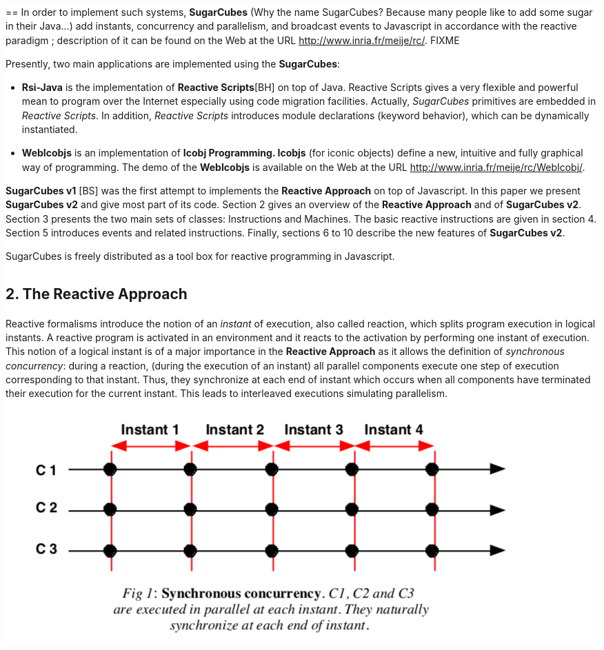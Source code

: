 ==
In order to implement such systems, **SugarCubes** (Why the name SugarCubes? Because many people like to add some sugar in their Java...) add instants, concurrency and parallelism, and broadcast events to Javascript in accordance with the reactive paradigm ; description of it can be found on the Web at the URL http://www.inria.fr/meije/rc/. FIXME

Presently, two main applications are implemented using the **SugarCubes**:  

*  **Rsi-Java** is the implementation of **Reactive Scripts**[BH] on top of Java. Reactive Scripts gives a very flexible and powerful mean to program over the Internet especially using code migration facilities. Actually, *SugarCubes* primitives are embedded in *Reactive Scripts*. In addition, *Reactive Scripts* introduces module declarations (keyword behavior), which can be dynamically instantiated.

*   **WebIcobjs** is an implementation of **Icobj Programming. Icobjs** (for iconic objects) define a new, intuitive and fully graphical way of programming. The demo of the **WebIcobjs** is available on the Web at the URL http://www.inria.fr/meije/rc/WebIcobj/.
   
**SugarCubes v1** [BS] was the first attempt to implements the **Reactive Approach** on top of Javascript. In this paper we present **SugarCubes v2** and give most part of its code. Section 2 gives an overview of the **Reactive Approach** and of **SugarCubes v2**. Section 3 presents the two main sets of classes: Instructions and Machines. The basic reactive instructions are given in section 4. Section 5 introduces events and related instructions. Finally, sections 6 to 10 describe the new features of **SugarCubes v2**.

SugarCubes is freely distributed as a tool box for reactive programming in Javascript.

## 2. The Reactive Approach
Reactive formalisms introduce the notion of an *instant* of execution, also called reaction, which splits program execution in logical instants. A reactive program is activated in an environment and it reacts to the activation by performing one instant of execution. This notion of a logical instant is of a major importance in the **Reactive Approach** as it allows the definition of *synchronous concurrency*: during a reaction, (during the execution of an instant) all parallel components execute one step of execution corresponding to that instant. Thus, they synchronize at each end of instant which occurs when all components have terminated their execution for the current instant. This leads to interleaved executions simulating parallelism.


![images/SCv2fig1](images/SCv2fig1.png)
